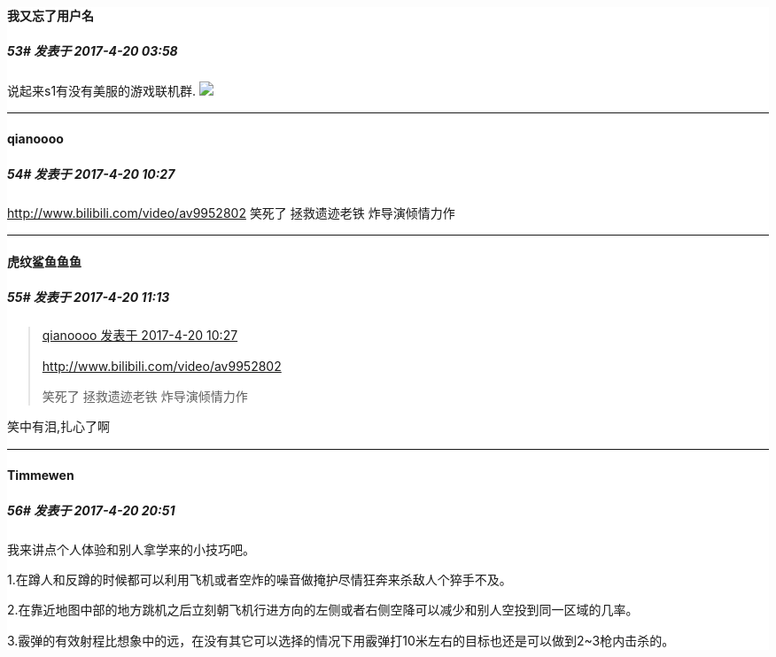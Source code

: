 ####  我又忘了用户名  
##### 53#       发表于 2017-4-20 03:58




说起来s1有没有美服的游戏联机群. <img src="https://static.saraba1st.com/image/smiley/carton2017/051.png" referrerpolicy="no-referrer">







*****

####  qianoooo  
##### 54#       发表于 2017-4-20 10:27




http://www.bilibili.com/video/av9952802
笑死了 拯救遗迹老铁 炸导演倾情力作







*****

####  虎纹鲨鱼鱼鱼  
##### 55#       发表于 2017-4-20 11:13



<blockquote><a href="httphttps://bbs.saraba1st.com/2b/forum.php?mod=redirect&amp;goto=findpost&amp;pid=35717980&amp;ptid=1495480" target="_blank">qianoooo 发表于 2017-4-20 10:27</a>

http://www.bilibili.com/video/av9952802

笑死了 拯救遗迹老铁 炸导演倾情力作</blockquote>
笑中有泪,扎心了啊







*****

####  Timmewen  
##### 56#       发表于 2017-4-20 20:51




我来讲点个人体验和别人拿学来的小技巧吧。

1.在蹲人和反蹲的时候都可以利用飞机或者空炸的噪音做掩护尽情狂奔来杀敌人个猝手不及。

2.在靠近地图中部的地方跳机之后立刻朝飞机行进方向的左侧或者右侧空降可以减少和别人空投到同一区域的几率。

3.霰弹的有效射程比想象中的远，在没有其它可以选择的情况下用霰弹打10米左右的目标也还是可以做到2~3枪内击杀的。
